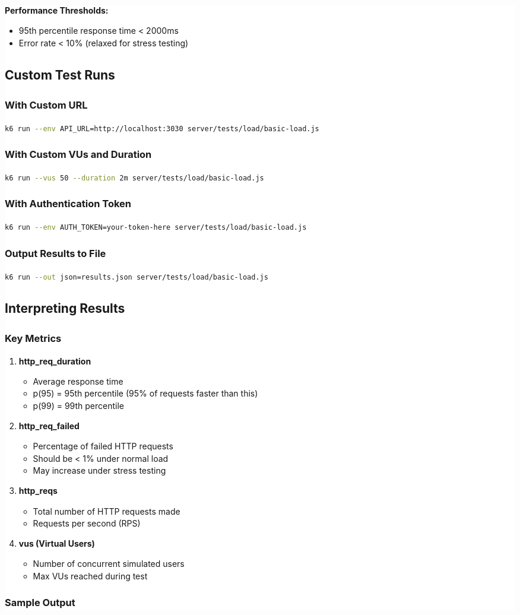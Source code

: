 **Performance Thresholds:**
- 95th percentile response time < 2000ms
- Error rate < 10% (relaxed for stress testing)

## Custom Test Runs

### With Custom URL

```bash
k6 run --env API_URL=http://localhost:3030 server/tests/load/basic-load.js
```

### With Custom VUs and Duration

```bash
k6 run --vus 50 --duration 2m server/tests/load/basic-load.js
```

### With Authentication Token

```bash
k6 run --env AUTH_TOKEN=your-token-here server/tests/load/basic-load.js
```

### Output Results to File

```bash
k6 run --out json=results.json server/tests/load/basic-load.js
```

## Interpreting Results

### Key Metrics

1. **http_req_duration**
   - Average response time
   - p(95) = 95th percentile (95% of requests faster than this)
   - p(99) = 99th percentile

2. **http_req_failed**
   - Percentage of failed HTTP requests
   - Should be < 1% under normal load
   - May increase under stress testing

3. **http_reqs**
   - Total number of HTTP requests made
   - Requests per second (RPS)

4. **vus (Virtual Users)**
   - Number of concurrent simulated users
   - Max VUs reached during test

### Sample Output
